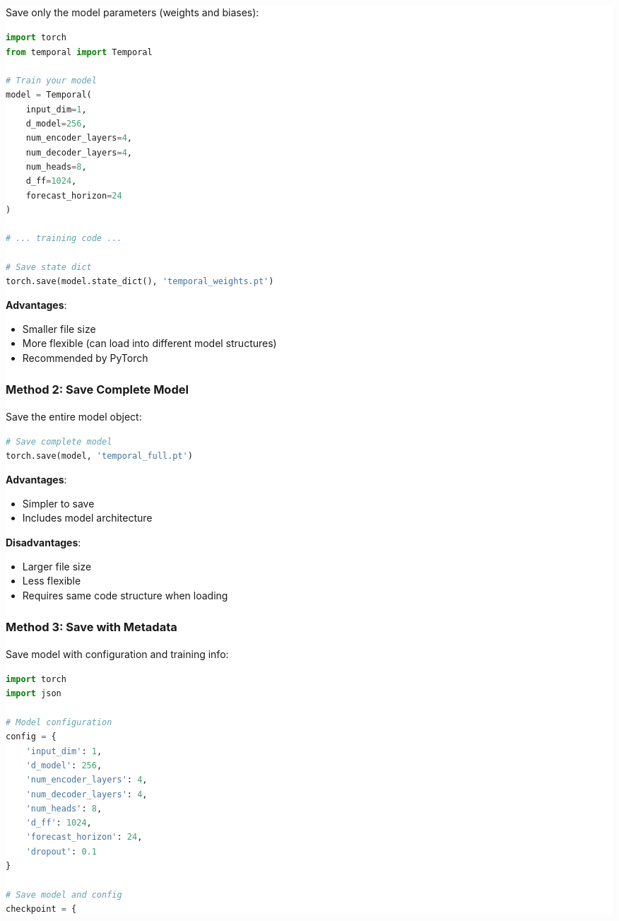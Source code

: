 Save only the model parameters (weights and biases):

```python
import torch
from temporal import Temporal

# Train your model
model = Temporal(
    input_dim=1,
    d_model=256,
    num_encoder_layers=4,
    num_decoder_layers=4,
    num_heads=8,
    d_ff=1024,
    forecast_horizon=24
)

# ... training code ...

# Save state dict
torch.save(model.state_dict(), 'temporal_weights.pt')
```

**Advantages**:
- Smaller file size
- More flexible (can load into different model structures)
- Recommended by PyTorch

### Method 2: Save Complete Model

Save the entire model object:

```python
# Save complete model
torch.save(model, 'temporal_full.pt')
```

**Advantages**:
- Simpler to save
- Includes model architecture

**Disadvantages**:
- Larger file size
- Less flexible
- Requires same code structure when loading

### Method 3: Save with Metadata

Save model with configuration and training info:

```python
import torch
import json

# Model configuration
config = {
    'input_dim': 1,
    'd_model': 256,
    'num_encoder_layers': 4,
    'num_decoder_layers': 4,
    'num_heads': 8,
    'd_ff': 1024,
    'forecast_horizon': 24,
    'dropout': 0.1
}

# Save model and config
checkpoint = {
```
